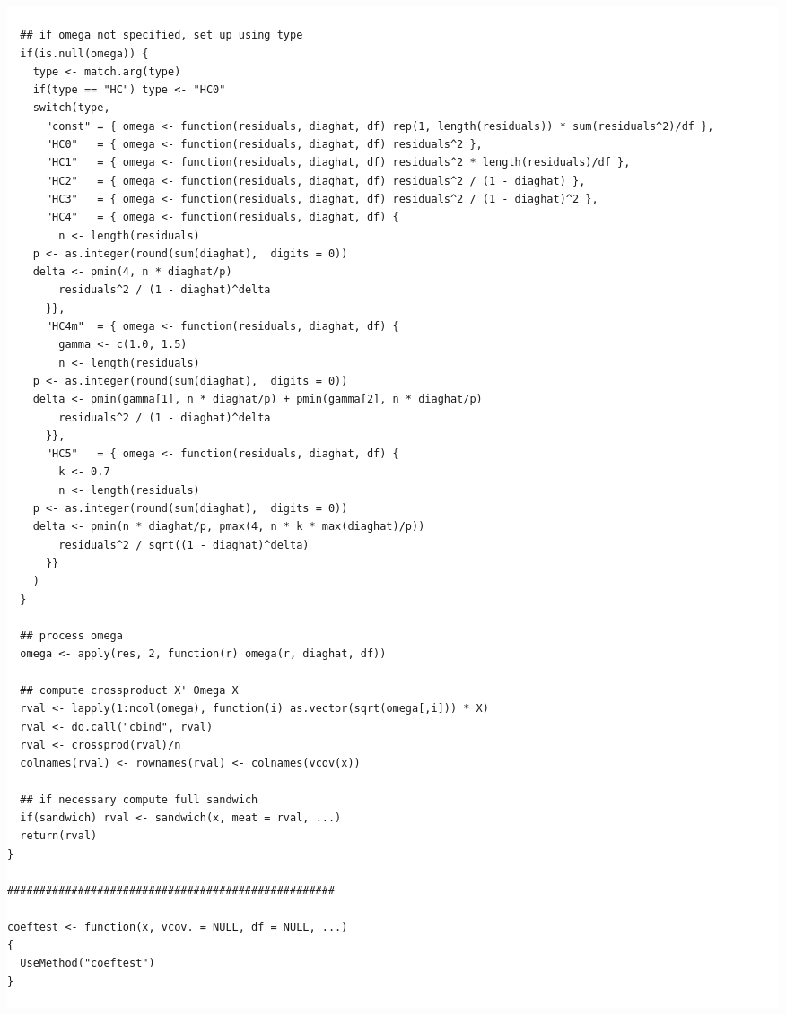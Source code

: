```{r}
 
  ## if omega not specified, set up using type
  if(is.null(omega)) {
    type <- match.arg(type)
    if(type == "HC") type <- "HC0"
    switch(type,
      "const" = { omega <- function(residuals, diaghat, df) rep(1, length(residuals)) * sum(residuals^2)/df },
      "HC0"   = { omega <- function(residuals, diaghat, df) residuals^2 },
      "HC1"   = { omega <- function(residuals, diaghat, df) residuals^2 * length(residuals)/df },
      "HC2"   = { omega <- function(residuals, diaghat, df) residuals^2 / (1 - diaghat) },
      "HC3"   = { omega <- function(residuals, diaghat, df) residuals^2 / (1 - diaghat)^2 },
      "HC4"   = { omega <- function(residuals, diaghat, df) {
        n <- length(residuals)
	p <- as.integer(round(sum(diaghat),  digits = 0))
	delta <- pmin(4, n * diaghat/p)
        residuals^2 / (1 - diaghat)^delta
      }},
      "HC4m"  = { omega <- function(residuals, diaghat, df) {
        gamma <- c(1.0, 1.5)
        n <- length(residuals)
	p <- as.integer(round(sum(diaghat),  digits = 0))
	delta <- pmin(gamma[1], n * diaghat/p) + pmin(gamma[2], n * diaghat/p)
        residuals^2 / (1 - diaghat)^delta
      }},
      "HC5"   = { omega <- function(residuals, diaghat, df) {
        k <- 0.7
        n <- length(residuals)
	p <- as.integer(round(sum(diaghat),  digits = 0))
	delta <- pmin(n * diaghat/p, pmax(4, n * k * max(diaghat)/p))
        residuals^2 / sqrt((1 - diaghat)^delta)
      }}
    )
  }
  
  ## process omega
  omega <- apply(res, 2, function(r) omega(r, diaghat, df))

  ## compute crossproduct X' Omega X
  rval <- lapply(1:ncol(omega), function(i) as.vector(sqrt(omega[,i])) * X)
  rval <- do.call("cbind", rval)
  rval <- crossprod(rval)/n
  colnames(rval) <- rownames(rval) <- colnames(vcov(x))

  ## if necessary compute full sandwich
  if(sandwich) rval <- sandwich(x, meat = rval, ...)
  return(rval)
}

###################################################

coeftest <- function(x, vcov. = NULL, df = NULL, ...)
{
  UseMethod("coeftest")
}


